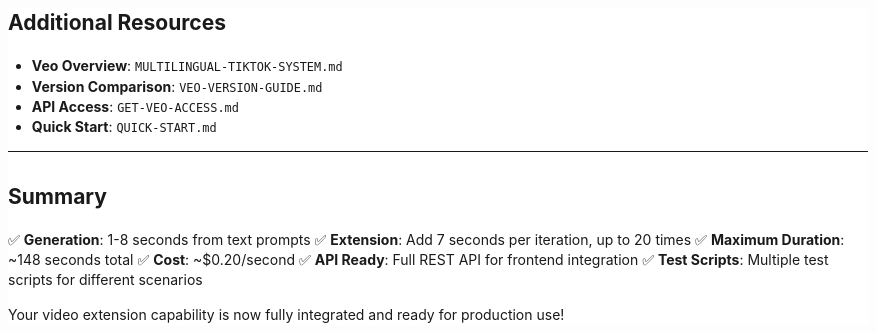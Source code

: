 
## Additional Resources

- **Veo Overview**: `MULTILINGUAL-TIKTOK-SYSTEM.md`
- **Version Comparison**: `VEO-VERSION-GUIDE.md`
- **API Access**: `GET-VEO-ACCESS.md`
- **Quick Start**: `QUICK-START.md`

---

## Summary

✅ **Generation**: 1-8 seconds from text prompts
✅ **Extension**: Add 7 seconds per iteration, up to 20 times
✅ **Maximum Duration**: ~148 seconds total
✅ **Cost**: ~$0.20/second
✅ **API Ready**: Full REST API for frontend integration
✅ **Test Scripts**: Multiple test scripts for different scenarios

Your video extension capability is now fully integrated and ready for production use!
